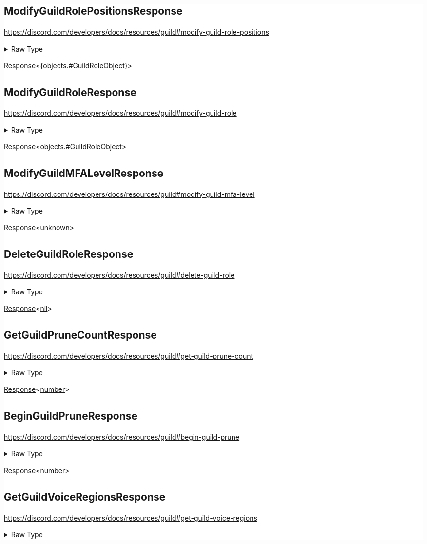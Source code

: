 ## ModifyGuildRolePositionsResponse

https://discord.com/developers/docs/resources/guild#modify-guild-role-positions

<details><summary>Raw Type</summary></details>

[Response](#Response)<{[objects](#module.objects).[#GuildRoleObject](#GuildRoleObject)}><div id="ModifyGuildRoleResponse"></div>

## ModifyGuildRoleResponse

https://discord.com/developers/docs/resources/guild#modify-guild-role

<details><summary>Raw Type</summary></details>

[Response](#Response)<[objects](#module.objects).[#GuildRoleObject](#GuildRoleObject)><div id="ModifyGuildMFALevelResponse"></div>

## ModifyGuildMFALevelResponse

https://discord.com/developers/docs/resources/guild#modify-guild-mfa-level

<details><summary>Raw Type</summary></details>

[Response](#Response)<[unknown](#unknown)><div id="DeleteGuildRoleResponse"></div>

## DeleteGuildRoleResponse

https://discord.com/developers/docs/resources/guild#delete-guild-role

<details><summary>Raw Type</summary></details>

[Response](#Response)<[nil](#nil)><div id="GetGuildPruneCountResponse"></div>

## GetGuildPruneCountResponse

https://discord.com/developers/docs/resources/guild#get-guild-prune-count

<details><summary>Raw Type</summary></details>

[Response](#Response)<[number](#number)><div id="BeginGuildPruneResponse"></div>

## BeginGuildPruneResponse

https://discord.com/developers/docs/resources/guild#begin-guild-prune

<details><summary>Raw Type</summary></details>

[Response](#Response)<[number](#number)><div id="GetGuildVoiceRegionsResponse"></div>

## GetGuildVoiceRegionsResponse

https://discord.com/developers/docs/resources/guild#get-guild-voice-regions

<details><summary>Raw Type</summary></details>

